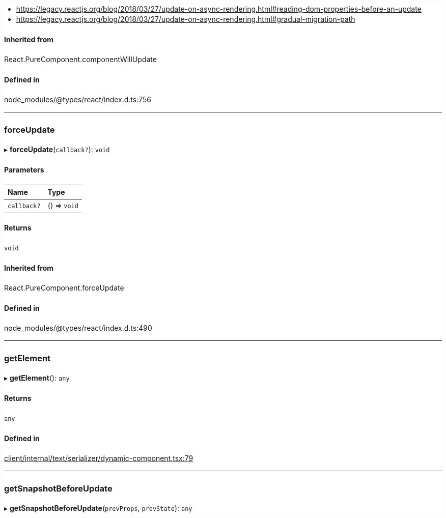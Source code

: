  - https://legacy.reactjs.org/blog/2018/03/27/update-on-async-rendering.html#reading-dom-properties-before-an-update
 - https://legacy.reactjs.org/blog/2018/03/27/update-on-async-rendering.html#gradual-migration-path

#### Inherited from

React.PureComponent.componentWillUpdate

#### Defined in

node_modules/@types/react/index.d.ts:756

___

### forceUpdate

▸ **forceUpdate**(`callback?`): `void`

#### Parameters

| Name | Type |
| :------ | :------ |
| `callback?` | () => `void` |

#### Returns

`void`

#### Inherited from

React.PureComponent.forceUpdate

#### Defined in

node_modules/@types/react/index.d.ts:490

___

### getElement

▸ **getElement**(): `any`

#### Returns

`any`

#### Defined in

[client/internal/text/serializer/dynamic-component.tsx:79](https://github.com/onzag/itemize/blob/59702dd5/client/internal/text/serializer/dynamic-component.tsx#L79)

___

### getSnapshotBeforeUpdate

▸ **getSnapshotBeforeUpdate**(`prevProps`, `prevState`): `any`
